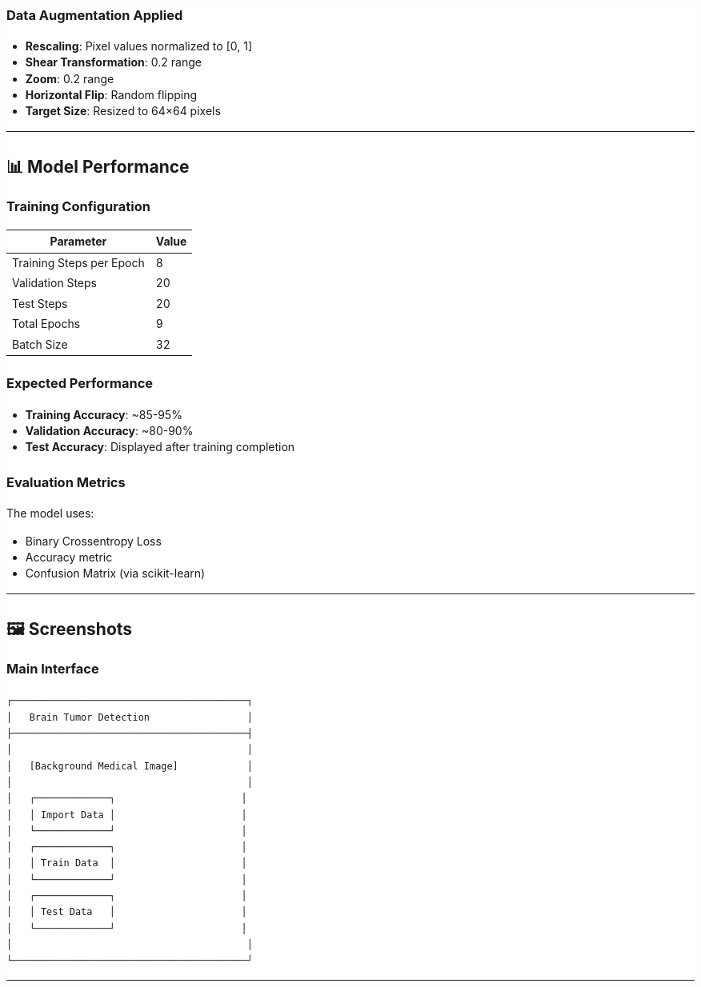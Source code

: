 ### Data Augmentation Applied

- **Rescaling**: Pixel values normalized to [0, 1]
- **Shear Transformation**: 0.2 range
- **Zoom**: 0.2 range
- **Horizontal Flip**: Random flipping
- **Target Size**: Resized to 64×64 pixels

---

## 📊 Model Performance

### Training Configuration

| Parameter | Value |
|-----------|-------|
| Training Steps per Epoch | 8 |
| Validation Steps | 20 |
| Test Steps | 20 |
| Total Epochs | 9 |
| Batch Size | 32 |

### Expected Performance

- **Training Accuracy**: ~85-95%
- **Validation Accuracy**: ~80-90%
- **Test Accuracy**: Displayed after training completion

### Evaluation Metrics

The model uses:
- Binary Crossentropy Loss
- Accuracy metric
- Confusion Matrix (via scikit-learn)

---

## 🖼️ Screenshots

### Main Interface
```
┌─────────────────────────────────────────┐
│   Brain Tumor Detection                 │
├─────────────────────────────────────────┤
│                                         │
│   [Background Medical Image]            │
│                                         │
│   ┌─────────────┐                      │
│   │ Import Data │                      │
│   └─────────────┘                      │
│   ┌─────────────┐                      │
│   │ Train Data  │                      │
│   └─────────────┘                      │
│   ┌─────────────┐                      │
│   │ Test Data   │                      │
│   └─────────────┘                      │
│                                         │
└─────────────────────────────────────────┘
```

---